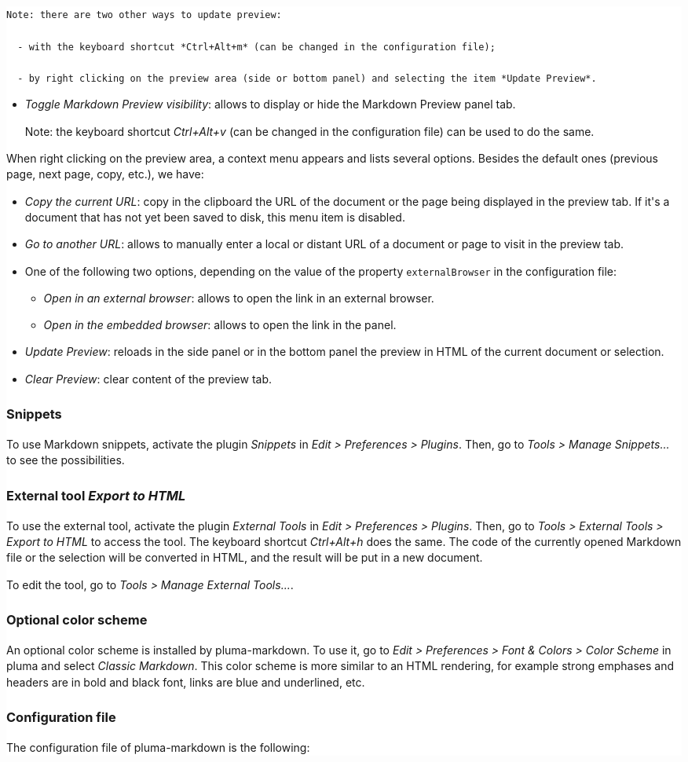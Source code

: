 	Note: there are two other ways to update preview:
	
	  - with the keyboard shortcut *Ctrl+Alt+m* (can be changed in the configuration file);
	
	  - by right clicking on the preview area (side or bottom panel) and selecting the item *Update Preview*.

- *Toggle Markdown Preview visibility*: allows to display or hide the Markdown Preview panel tab.

	Note: the keyboard shortcut *Ctrl+Alt+v* (can be changed in the configuration file) can be used to do the same.

When right clicking on the preview area, a context menu appears and lists several options. Besides the default ones (previous page, next page, copy, etc.), we have:

- *Copy the current URL*: copy in the clipboard the URL of the document or the page being displayed in the preview tab. If it's a document that has not yet been saved to disk, this menu item is disabled.

- *Go to another URL*: allows to manually enter a local or distant URL of a document or page to visit in the preview tab.

- One of the following two options, depending on the value of the property `externalBrowser` in the configuration file:

	- *Open in an external browser*: allows to open the link in an external browser.

	- *Open in the embedded browser*: allows to open the link in the panel.

- *Update Preview*: reloads in the side panel or in the bottom panel the preview in HTML of the current document or selection.

- *Clear Preview*: clear content of the preview tab.

### Snippets

To use Markdown snippets, activate the plugin *Snippets* in *Edit > Preferences > Plugins*. Then, go to *Tools > Manage Snippets...* to see the possibilities.

### External tool *Export to HTML*

To use the external tool, activate the plugin *External Tools* in *Edit > Preferences > Plugins*. Then, go to *Tools > External Tools > Export to HTML* to access the tool. The keyboard shortcut *Ctrl+Alt+h* does the same. The code of the currently opened Markdown file or the selection will be converted in HTML, and the result will be put in a new document.

To edit the tool, go to *Tools > Manage External Tools...*.

### Optional color scheme

An optional color scheme is installed by pluma-markdown. To use it, go to *Edit > Preferences > Font & Colors > Color Scheme* in pluma and select *Classic Markdown*. This color scheme is more similar to an HTML rendering, for example strong emphases and headers are in bold and black font, links are blue and underlined, etc.

### Configuration file

The configuration file of pluma-markdown is the following:
